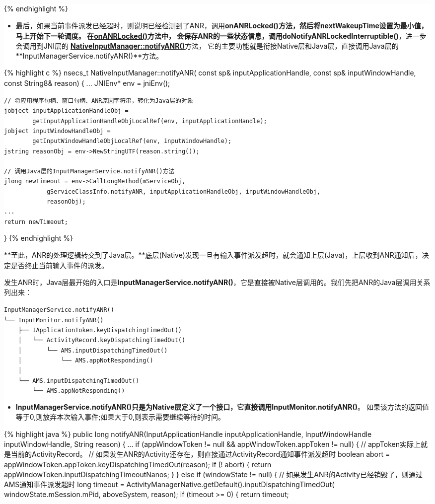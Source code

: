 {% endhighlight %}

- 最后，如果当前事件派发已经超时，则说明已经检测到了ANR，调用**onANRLocked()**方法，然后将nextWakeupTime设置为最小值，马上开始下一轮调度。
  在[**onANRLocked()**](https://android.googlesource.com/platform/frameworks/native/+/master/services/inputflinger/InputDispatcher.cpp#3430)方法中，
  会保存ANR的一些状态信息，调用**doNotifyANRLockedInterruptible()**，进一步会调用到JNI层的
  [**NativeInputManager::notifyANR()**](https://android.googlesource.com/platform/frameworks/base/+/master/services/core/jni/com_android_server_input_InputManagerService.cpp#598)方法，
  它的主要功能就是衔接Native层和Java层，直接调用Java层的**InputManagerService.notifyANR()**方法。

{% highlight c %}
nsecs_t NativeInputManager::notifyANR(
    const sp<InputApplicationHandle>& inputApplicationHandle,
    const sp<InputWindowHandle>& inputWindowHandle,
    const String8& reason) {
    ...
    JNIEnv* env = jniEnv();

    // 将应用程序句柄、窗口句柄、ANR原因字符串，转化为Java层的对象
    jobject inputApplicationHandleObj =
            getInputApplicationHandleObjLocalRef(env, inputApplicationHandle);
    jobject inputWindowHandleObj =
            getInputWindowHandleObjLocalRef(env, inputWindowHandle);
    jstring reasonObj = env->NewStringUTF(reason.string());

    // 调用Java层的InputManagerService.notifyANR()方法
    jlong newTimeout = env->CallLongMethod(mServiceObj,
                gServiceClassInfo.notifyANR, inputApplicationHandleObj, inputWindowHandleObj,
                reasonObj);
    ...
    return newTimeout;
}
{% endhighlight %}

**至此，ANR的处理逻辑转交到了Java层。**底层(Native)发现一旦有输入事件派发超时，就会通知上层(Java)，上层收到ANR通知后，决定是否终止当前输入事件的派发。

发生ANR时，Java层最开始的入口是**InputManagerService.notifyANR()**，它是直接被Native层调用的。我们先把ANR的Java层调用关系列出来：

    InputManagerService.notifyANR()
    └── InputMonitor.notifyANR()
        ├── IApplicationToken.keyDispatchingTimedOut()
        │   └── ActivityRecord.keyDispatchingTimedOut()
        │       └── AMS.inputDispatchingTimedOut()
        │           └── AMS.appNotResponding()
        │
        └── AMS.inputDispatchingTimedOut()
            └── AMS.appNotResponding()

- **InputManagerService.notifyANR()**只是为Native层定义了一个接口，它直接调用**InputMonitor.notifyANR()**。
  如果该方法的返回值等于0,则放弃本次输入事件;如果大于0,则表示需要继续等待的时间。

{% highlight java %}
public long notifyANR(InputApplicationHandle inputApplicationHandle,
      InputWindowHandle inputWindowHandle, String reason) {
    ...
    if (appWindowToken != null && appWindowToken.appToken != null) {
        // appToken实际上就是当前的ActivityRecord。
        // 如果发生ANR的Activity还存在，则直接通过ActivityRecord通知事件派发超时
        boolean abort = appWindowToken.appToken.keyDispatchingTimedOut(reason);
        if (! abort) {
            return appWindowToken.inputDispatchingTimeoutNanos;
        }
    } else if (windowState != null) {
        // 如果发生ANR的Activity已经销毁了，则通过AMS通知事件派发超时
        long timeout = ActivityManagerNative.getDefault().inputDispatchingTimedOut(
                        windowState.mSession.mPid, aboveSystem, reason);
         if (timeout >= 0) {
             return timeout;
